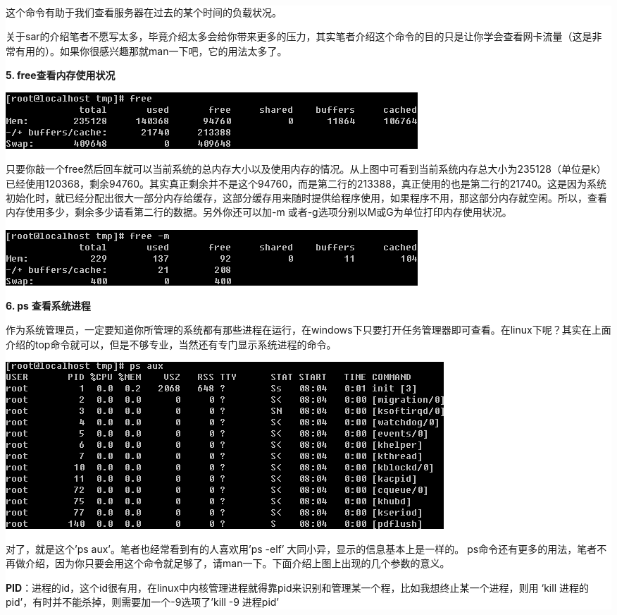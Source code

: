 <span>这个命令有助于我们查看服务器在过去的某个时间的负载状况</span><span>。</span>

<span>关于</span><span>sar</span><span>的介绍笔者不愿写太多，毕竟介绍太多会给你带来更多的压力，其实笔者介绍这个命令的目的只是让你学会查看网卡流量（这是非常有用的）</span><span>。</span><span>如果你很感兴趣那就</span><span>man</span><span>一下吧，它的用法太多了</span><span>。</span>

<span>**5\. free**</span><span>**查看内存使用状况**</span>

<span>![15_26.png.jpg](images/15_26.png.jpg)</span>

<span>只要你敲一个</span><span>free</span><span>然后回车就可以当前系统的总内存大小以及使用内存的情况</span><span>。</span><span>从上图中可看到当前系统内存总大小为</span><span>235128</span><span>（单位是</span><span>k</span><span>）已经使用</span><span>120368</span><span>，剩余</span><span>94760。</span><span>其实真正剩余并不是这个</span><span>94760</span><span>，而是第二行的</span><span>213388</span><span>，真正使用的也是第二行的</span><span>21740。</span><span>这是因为系统初始化时，就已经分配出很大一部分内存给</span><span>缓存</span><span>，这部分缓存用来随时提供给程序使用，如果程序不用，那这部分内存就空闲</span><span>。</span><span>所以，</span><span>查看内存使用多少，剩余多少请看第二行的数据</span><span>。</span><span>另外你还可以加</span><span>-m</span> <span>或者</span><span>-g</span><span>选项分别以</span><span>M</span><span>或</span><span>G</span><span>为单位打印内存使用状况</span><span>。</span>

<span>![15_27.png.jpg](images/15_27.png.jpg)</span>

<span>**6\. ps** </span><span>**查看系统进程**</span>

<span>作为系统管理员，一定要知道你所管理的系统都有那些进程在运行，在</span><span>windows</span><span>下只要打开任务管理器即可查看</span><span>。</span><span>在</span><span>linux</span><span>下呢？其实在上面介绍的</span><span>top</span><span>命令就可以，但是不够专业，当然还有专门显示系统进程的命令</span><span>。</span>

<span>![15_28.png.jpg](images/15_28.png.jpg)</span>

<span>对了，就是这个</span><span>’ps aux’。</span><span>笔者也经常看到有的人喜欢用</span><span>’ps -elf’</span> <span>大同小异，显示的信息基本上是一样的</span><span>。 ps</span><span>命令还有更多的用法，笔者不再做介绍，因为你只要会用这个命令就足够了，请</span><span>man</span><span>一下</span><span>。</span><span>下面介绍上图上出现的几个参数的意义</span><span>。</span>

<span>**PID**</span><span>：进程的</span><span>id</span><span>，这个</span><span>id</span><span>很有用，在</span><span>linux</span><span>中内核管理进程就得靠</span><span>pid</span><span>来识别和管理某一个程，比如我想终止某一个进程，则用</span> <span>‘kill</span> <span>进程的</span><span>pid’</span><span>，有时并不能杀掉，则需要加一个</span><span>-9</span><span>选项了</span><span>’kill -9</span> <span>进程</span><span>pid’</span>
